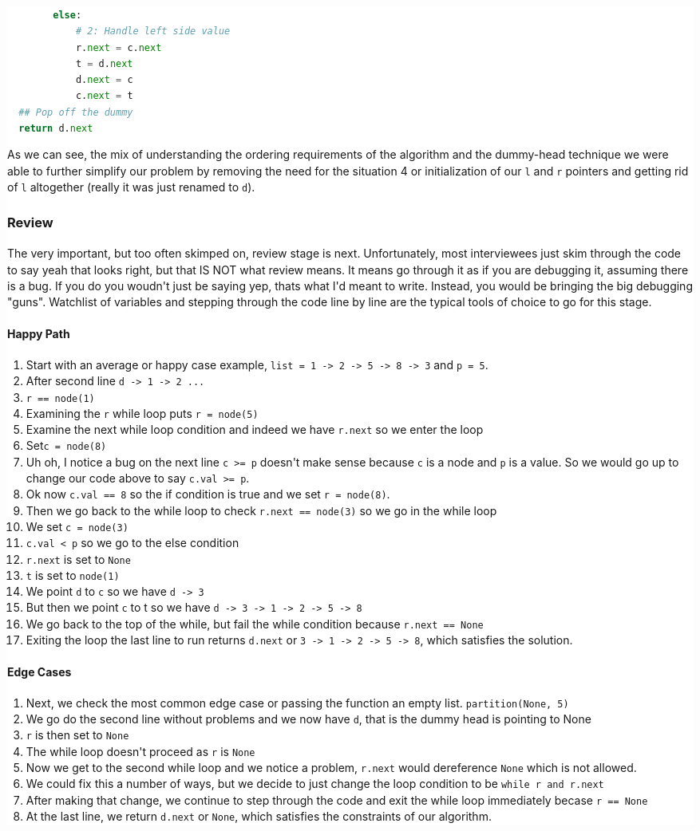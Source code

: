 ```python
        else:
            # 2: Handle left side value
            r.next = c.next
            t = d.next
            d.next = c
            c.next = t
  ## Pop off the dummy
  return d.next
```

As we can see, the mix of understanding the ordering requirements of the algorithm and the dummy-head technique we were able to further simplify our problem by removing the need for the situation 4 or initialization of our `l` and `r` pointers and getting rid of `l` altogether (really it was just renamed to `d`).

### Review
The very important, but too often skimped on, review stage is next. Unfortunately, most interviewees just skim through the code to say yeah that looks right, but that IS NOT what review means. It means go through it as if you are debugging it, assuming there is a bug. If you do you woudn't just be saying yep, thats what I'd meant to write. Instead, you would be bringing the big debugging "guns". Watchlist of variables and stepping through the code line by line are the typical tools of choice to go for this stage.

#### Happy Path
1. Start with an average or happy case example, `list = 1 -> 2 -> 5 -> 8 -> 3` and `p = 5`.
2. After second line `d -> 1 -> 2 ...`
3. `r == node(1)`
4. Examining the `r` while loop puts `r = node(5)`
5. Examine the next while loop condition and indeed we have `r.next` so we enter the loop
6. Set`c = node(8)`
8. Uh oh, I notice a bug on the next line `c >= p` doesn't make sense because `c` is a node and `p` is a value. So we would go up to change our code above to say `c.val >= p`.
9. Ok now `c.val == 8` so the if condition is true and we set `r = node(8)`.
10. Then we go back to the while loop to check `r.next == node(3)` so we go in the while loop
11. We set `c = node(3)`
12. `c.val < p` so we go to the else condition
13. `r.next` is set to `None`
14. `t` is set to `node(1)`
15. We point `d` to `c` so we have `d -> 3`
16. But then we point `c` to t so we have `d -> 3 -> 1 -> 2 -> 5 -> 8`
17. We go back to the top of the while, but fail the while condition because `r.next == None`
18. Exiting the loop the last line to run returns `d.next` or `3 -> 1 -> 2 -> 5 -> 8`, which satisfies the solution.

#### Edge Cases
1. Next, we check the most common edge case or passing the function an empty list. `partition(None, 5)`
2. We go do the second line without problems and we now have `d`, that is the dummy head is pointing to None
3. `r` is then set to `None`
4. The while loop doesn't proceed as `r` is `None`
5. Now we get to the second while loop and we notice a problem, `r.next` would dereference `None` which is not allowed.
6. We could fix this a number of ways, but we decide to just change the loop condition to be `while r and r.next`
7. After making that change, we continue to step through the code and exit the while loop immediately becase `r == None`
8. At the last line, we return `d.next` or `None`, which satisfies the constraints of our algorithm.

